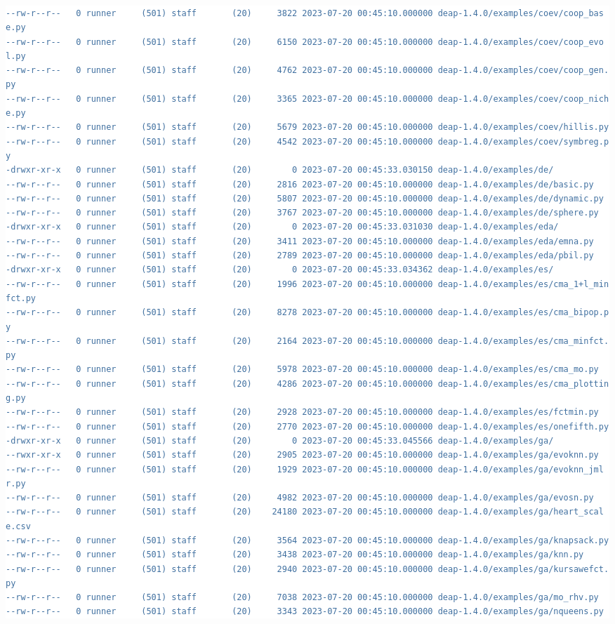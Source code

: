 ```diff
--rw-r--r--   0 runner     (501) staff       (20)     3822 2023-07-20 00:45:10.000000 deap-1.4.0/examples/coev/coop_base.py
--rw-r--r--   0 runner     (501) staff       (20)     6150 2023-07-20 00:45:10.000000 deap-1.4.0/examples/coev/coop_evol.py
--rw-r--r--   0 runner     (501) staff       (20)     4762 2023-07-20 00:45:10.000000 deap-1.4.0/examples/coev/coop_gen.py
--rw-r--r--   0 runner     (501) staff       (20)     3365 2023-07-20 00:45:10.000000 deap-1.4.0/examples/coev/coop_niche.py
--rw-r--r--   0 runner     (501) staff       (20)     5679 2023-07-20 00:45:10.000000 deap-1.4.0/examples/coev/hillis.py
--rw-r--r--   0 runner     (501) staff       (20)     4542 2023-07-20 00:45:10.000000 deap-1.4.0/examples/coev/symbreg.py
-drwxr-xr-x   0 runner     (501) staff       (20)        0 2023-07-20 00:45:33.030150 deap-1.4.0/examples/de/
--rw-r--r--   0 runner     (501) staff       (20)     2816 2023-07-20 00:45:10.000000 deap-1.4.0/examples/de/basic.py
--rw-r--r--   0 runner     (501) staff       (20)     5807 2023-07-20 00:45:10.000000 deap-1.4.0/examples/de/dynamic.py
--rw-r--r--   0 runner     (501) staff       (20)     3767 2023-07-20 00:45:10.000000 deap-1.4.0/examples/de/sphere.py
-drwxr-xr-x   0 runner     (501) staff       (20)        0 2023-07-20 00:45:33.031030 deap-1.4.0/examples/eda/
--rw-r--r--   0 runner     (501) staff       (20)     3411 2023-07-20 00:45:10.000000 deap-1.4.0/examples/eda/emna.py
--rw-r--r--   0 runner     (501) staff       (20)     2789 2023-07-20 00:45:10.000000 deap-1.4.0/examples/eda/pbil.py
-drwxr-xr-x   0 runner     (501) staff       (20)        0 2023-07-20 00:45:33.034362 deap-1.4.0/examples/es/
--rw-r--r--   0 runner     (501) staff       (20)     1996 2023-07-20 00:45:10.000000 deap-1.4.0/examples/es/cma_1+l_minfct.py
--rw-r--r--   0 runner     (501) staff       (20)     8278 2023-07-20 00:45:10.000000 deap-1.4.0/examples/es/cma_bipop.py
--rw-r--r--   0 runner     (501) staff       (20)     2164 2023-07-20 00:45:10.000000 deap-1.4.0/examples/es/cma_minfct.py
--rw-r--r--   0 runner     (501) staff       (20)     5978 2023-07-20 00:45:10.000000 deap-1.4.0/examples/es/cma_mo.py
--rw-r--r--   0 runner     (501) staff       (20)     4286 2023-07-20 00:45:10.000000 deap-1.4.0/examples/es/cma_plotting.py
--rw-r--r--   0 runner     (501) staff       (20)     2928 2023-07-20 00:45:10.000000 deap-1.4.0/examples/es/fctmin.py
--rw-r--r--   0 runner     (501) staff       (20)     2770 2023-07-20 00:45:10.000000 deap-1.4.0/examples/es/onefifth.py
-drwxr-xr-x   0 runner     (501) staff       (20)        0 2023-07-20 00:45:33.045566 deap-1.4.0/examples/ga/
--rwxr-xr-x   0 runner     (501) staff       (20)     2905 2023-07-20 00:45:10.000000 deap-1.4.0/examples/ga/evoknn.py
--rw-r--r--   0 runner     (501) staff       (20)     1929 2023-07-20 00:45:10.000000 deap-1.4.0/examples/ga/evoknn_jmlr.py
--rw-r--r--   0 runner     (501) staff       (20)     4982 2023-07-20 00:45:10.000000 deap-1.4.0/examples/ga/evosn.py
--rw-r--r--   0 runner     (501) staff       (20)    24180 2023-07-20 00:45:10.000000 deap-1.4.0/examples/ga/heart_scale.csv
--rw-r--r--   0 runner     (501) staff       (20)     3564 2023-07-20 00:45:10.000000 deap-1.4.0/examples/ga/knapsack.py
--rw-r--r--   0 runner     (501) staff       (20)     3438 2023-07-20 00:45:10.000000 deap-1.4.0/examples/ga/knn.py
--rw-r--r--   0 runner     (501) staff       (20)     2940 2023-07-20 00:45:10.000000 deap-1.4.0/examples/ga/kursawefct.py
--rw-r--r--   0 runner     (501) staff       (20)     7038 2023-07-20 00:45:10.000000 deap-1.4.0/examples/ga/mo_rhv.py
--rw-r--r--   0 runner     (501) staff       (20)     3343 2023-07-20 00:45:10.000000 deap-1.4.0/examples/ga/nqueens.py
```